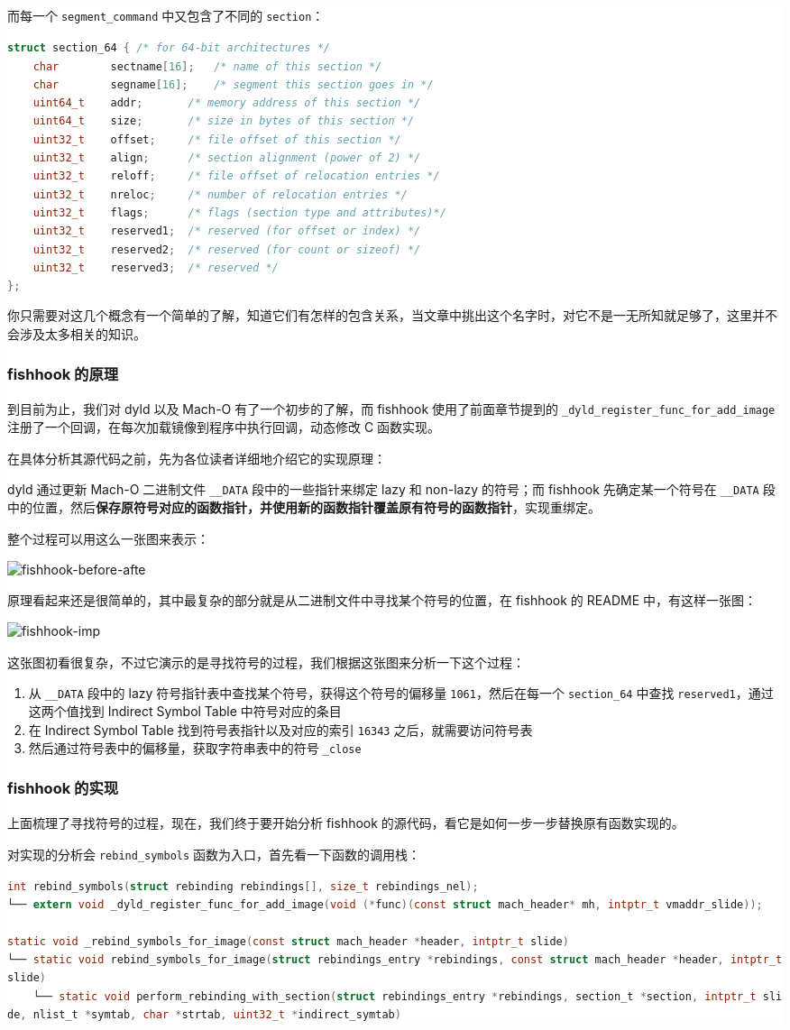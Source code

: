 而每一个 `segment_command` 中又包含了不同的 `section`：

~~~c
struct section_64 { /* for 64-bit architectures */
	char		sectname[16];	/* name of this section */
	char		segname[16];	/* segment this section goes in */
	uint64_t	addr;		/* memory address of this section */
	uint64_t	size;		/* size in bytes of this section */
	uint32_t	offset;		/* file offset of this section */
	uint32_t	align;		/* section alignment (power of 2) */
	uint32_t	reloff;		/* file offset of relocation entries */
	uint32_t	nreloc;		/* number of relocation entries */
	uint32_t	flags;		/* flags (section type and attributes)*/
	uint32_t	reserved1;	/* reserved (for offset or index) */
	uint32_t	reserved2;	/* reserved (for count or sizeof) */
	uint32_t	reserved3;	/* reserved */
};
~~~

你只需要对这几个概念有一个简单的了解，知道它们有怎样的包含关系，当文章中挑出这个名字时，对它不是一无所知就足够了，这里并不会涉及太多相关的知识。

### fishhook 的原理

到目前为止，我们对 dyld 以及 Mach-O 有了一个初步的了解，而 fishhook 使用了前面章节提到的 `_dyld_register_func_for_add_image` 注册了一个回调，在每次加载镜像到程序中执行回调，动态修改 C 函数实现。

在具体分析其源代码之前，先为各位读者详细地介绍它的实现原理：

dyld 通过更新 Mach-O 二进制文件 `__DATA` 段中的一些指针来绑定 lazy 和 non-lazy 的符号；而 fishhook 先确定某一个符号在 `__DATA` 段中的位置，然后**保存原符号对应的函数指针，并使用新的函数指针覆盖原有符号的函数指针**，实现重绑定。

整个过程可以用这么一张图来表示：

![fishhook-before-afte](http://img.draveness.me/2016-07-26-fishhook-before-after.png-800width)


原理看起来还是很简单的，其中最复杂的部分就是从二进制文件中寻找某个符号的位置，在 fishhook 的 README 中，有这样一张图：

![fishhook-imp](http://img.draveness.me/2016-07-26-fishhook-imp.png-800width)

这张图初看很复杂，不过它演示的是寻找符号的过程，我们根据这张图来分析一下这个过程：

1. 从 `__DATA` 段中的 lazy 符号指针表中查找某个符号，获得这个符号的偏移量 `1061`，然后在每一个 `section_64` 中查找 `reserved1`，通过这两个值找到 Indirect Symbol Table 中符号对应的条目
2. 在 Indirect Symbol Table 找到符号表指针以及对应的索引 `16343` 之后，就需要访问符号表
3. 然后通过符号表中的偏移量，获取字符串表中的符号 `_close`

### fishhook 的实现

上面梳理了寻找符号的过程，现在，我们终于要开始分析 fishhook 的源代码，看它是如何一步一步替换原有函数实现的。

对实现的分析会 `rebind_symbols` 函数为入口，首先看一下函数的调用栈：

~~~c
int rebind_symbols(struct rebinding rebindings[], size_t rebindings_nel);
└── extern void _dyld_register_func_for_add_image(void (*func)(const struct mach_header* mh, intptr_t vmaddr_slide));

static void _rebind_symbols_for_image(const struct mach_header *header, intptr_t slide)
└── static void rebind_symbols_for_image(struct rebindings_entry *rebindings, const struct mach_header *header, intptr_t slide)
	└── static void perform_rebinding_with_section(struct rebindings_entry *rebindings, section_t *section, intptr_t slide, nlist_t *symtab, char *strtab, uint32_t *indirect_symtab)
~~~
